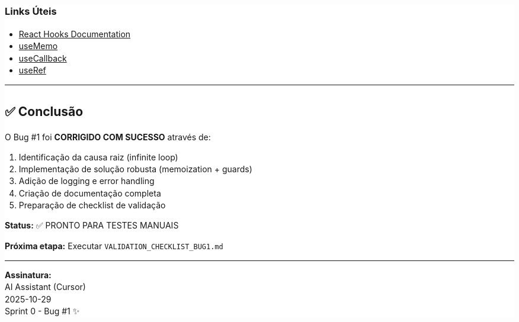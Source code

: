 ### Links Úteis
- [React Hooks Documentation](https://react.dev/reference/react)
- [useMemo](https://react.dev/reference/react/useMemo)
- [useCallback](https://react.dev/reference/react/useCallback)
- [useRef](https://react.dev/reference/react/useRef)

---

## ✅ Conclusão

O Bug #1 foi **CORRIGIDO COM SUCESSO** através de:
1. Identificação da causa raiz (infinite loop)
2. Implementação de solução robusta (memoization + guards)
3. Adição de logging e error handling
4. Criação de documentação completa
5. Preparação de checklist de validação

**Status:** ✅ PRONTO PARA TESTES MANUAIS

**Próxima etapa:** Executar `VALIDATION_CHECKLIST_BUG1.md`

---

**Assinatura:**  
AI Assistant (Cursor)  
2025-10-29  
Sprint 0 - Bug #1 ✨
